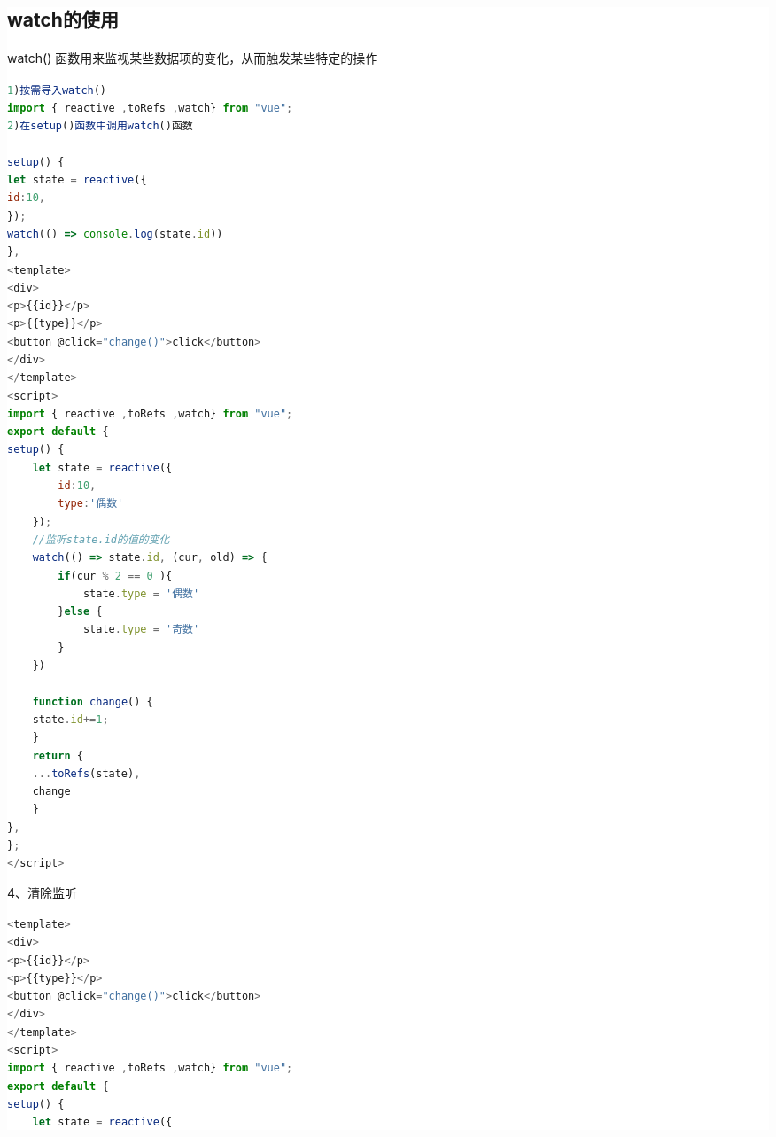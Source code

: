 ## watch的使用
watch() 函数用来监视某些数据项的变化，从而触发某些特定的操作
```js
1)按需导入watch()
import { reactive ,toRefs ,watch} from "vue";
2)在setup()函数中调用watch()函数

setup() {
let state = reactive({
id:10,
});
watch(() => console.log(state.id))
},
<template>
<div>
<p>{{id}}</p>
<p>{{type}}</p>
<button @click="change()">click</button>
</div>
</template>
<script>
import { reactive ,toRefs ,watch} from "vue";
export default {
setup() {
    let state = reactive({
        id:10,
        type:'偶数'
    });
    //监听state.id的值的变化
    watch(() => state.id, (cur, old) => {
        if(cur % 2 == 0 ){
            state.type = '偶数'
        }else {
            state.type = '奇数'
        }
    })

    function change() {
    state.id+=1;
    }
    return {
    ...toRefs(state),
    change
    }
},
};
</script>
```

4、清除监听
```js
<template>
<div>
<p>{{id}}</p>
<p>{{type}}</p>
<button @click="change()">click</button>
</div>
</template>
<script>
import { reactive ,toRefs ,watch} from "vue";
export default {
setup() {
    let state = reactive({
```